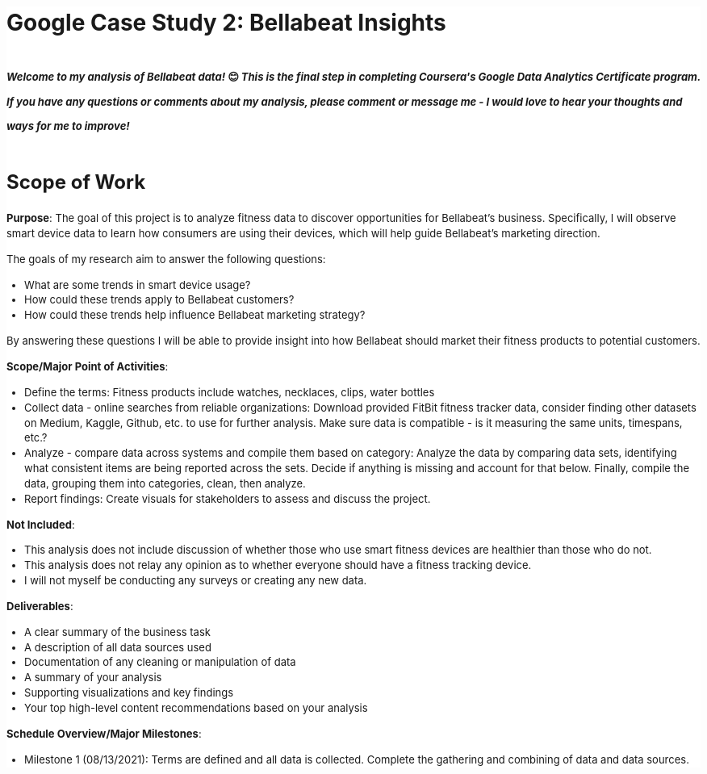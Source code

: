 # **Google Case Study 2: Bellabeat Insights** 
<font size="2"> *Welcome to my analysis of Bellabeat data!* 😊 *This is  the final step in completing Coursera's Google Data Analytics Certificate program. If you have any questions or comments about my analysis, please comment or message me - I would love to hear your thoughts and ways for me to improve!*
-----    
# <font size="5"> Scope of Work </font>   
**Purpose**: The goal of this project is to analyze fitness data to discover opportunities for Bellabeat’s business. Specifically, I will observe smart device data to learn how consumers are using their devices, which will help guide Bellabeat’s marketing direction.
   
The goals of my research aim to answer the following questions:
- What are some trends in smart device usage?
- How could these trends apply to Bellabeat customers?
- How could these trends help influence Bellabeat marketing strategy?

By answering these questions I will be able to provide insight into how Bellabeat should market their fitness products to potential customers. 

**Scope/Major Point of Activities**:

- Define the terms: Fitness products include watches, necklaces, clips, water bottles
- Collect data - online searches from reliable organizations: Download provided FitBit fitness tracker data, consider finding other datasets on Medium, Kaggle, Github, etc. to use for further analysis. Make sure data is compatible - is it measuring the same units, timespans, etc.?
- Analyze - compare data across systems and compile them based on category: Analyze the data by comparing data sets, identifying what consistent items are being reported across the sets. Decide if anything is missing and account for that below. Finally, compile the data, grouping them into categories, clean, then analyze. 
- Report findings: Create visuals for stakeholders to assess and discuss the project. 

**Not Included**:

- This analysis does not include discussion of whether those who use smart fitness devices are healthier than those who do not. 
- This analysis does not relay any opinion as to whether everyone should have a fitness tracking device. 
- I will not myself be conducting any surveys or creating any new data. 

**Deliverables**:

- A clear summary of the business task
- A description of all data sources used
- Documentation of any cleaning or manipulation of data
- A summary of your analysis
- Supporting visualizations and key findings
- Your top high-level content recommendations based on your analysis

**Schedule Overview/Major Milestones**:

- Milestone 1 (08/13/2021): Terms are defined and all data is collected. Complete the gathering and combining of data and data sources.
